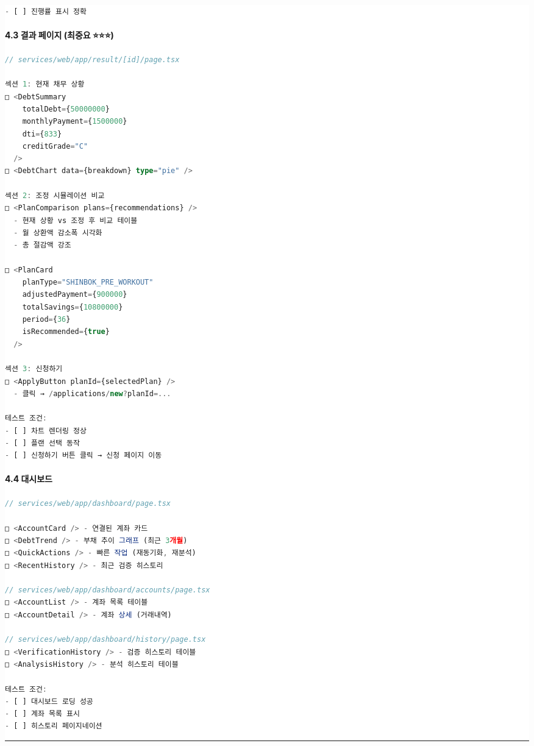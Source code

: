 ```typescript
- [ ] 진행률 표시 정확
```

#### 4.3 결과 페이지 (최중요 ⭐⭐⭐)
```typescript
// services/web/app/result/[id]/page.tsx

섹션 1: 현재 채무 상황
□ <DebtSummary 
    totalDebt={50000000}
    monthlyPayment={1500000}
    dti={833}
    creditGrade="C"
  />
□ <DebtChart data={breakdown} type="pie" />

섹션 2: 조정 시뮬레이션 비교
□ <PlanComparison plans={recommendations} />
  - 현재 상황 vs 조정 후 비교 테이블
  - 월 상환액 감소폭 시각화
  - 총 절감액 강조

□ <PlanCard 
    planType="SHINBOK_PRE_WORKOUT"
    adjustedPayment={900000}
    totalSavings={10800000}
    period={36}
    isRecommended={true}
  />

섹션 3: 신청하기
□ <ApplyButton planId={selectedPlan} />
  - 클릭 → /applications/new?planId=...

테스트 조건:
- [ ] 차트 렌더링 정상
- [ ] 플랜 선택 동작
- [ ] 신청하기 버튼 클릭 → 신청 페이지 이동
```

#### 4.4 대시보드
```typescript
// services/web/app/dashboard/page.tsx

□ <AccountCard /> - 연결된 계좌 카드
□ <DebtTrend /> - 부채 추이 그래프 (최근 3개월)
□ <QuickActions /> - 빠른 작업 (재동기화, 재분석)
□ <RecentHistory /> - 최근 검증 히스토리

// services/web/app/dashboard/accounts/page.tsx
□ <AccountList /> - 계좌 목록 테이블
□ <AccountDetail /> - 계좌 상세 (거래내역)

// services/web/app/dashboard/history/page.tsx
□ <VerificationHistory /> - 검증 히스토리 테이블
□ <AnalysisHistory /> - 분석 히스토리 테이블

테스트 조건:
- [ ] 대시보드 로딩 성공
- [ ] 계좌 목록 표시
- [ ] 히스토리 페이지네이션
```

---